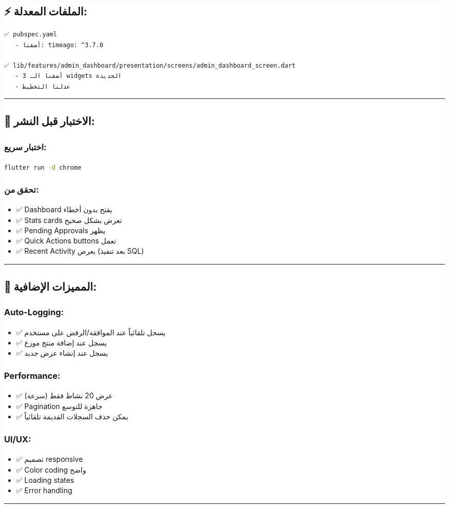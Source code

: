 
## ⚡ **الملفات المعدلة:**

```
✅ pubspec.yaml
   - أضفنا: timeago: ^3.7.0

✅ lib/features/admin_dashboard/presentation/screens/admin_dashboard_screen.dart
   - أضفنا الـ 3 widgets الجديدة
   - عدلنا التخطيط
```

---

## 🧪 **الاختبار قبل النشر:**

### **اختبار سريع:**
```bash
flutter run -d chrome
```

### **تحقق من:**
- ✅ Dashboard يفتح بدون أخطاء
- ✅ Stats cards تعرض بشكل صحيح
- ✅ Pending Approvals يظهر
- ✅ Quick Actions buttons تعمل
- ✅ Recent Activity يعرض (بعد تنفيذ SQL)

---

## 📝 **المميزات الإضافية:**

### **Auto-Logging:**
- ✅ يسجل تلقائياً عند الموافقة/الرفض على مستخدم
- ✅ يسجل عند إضافة منتج موزع
- ✅ يسجل عند إنشاء عرض جديد

### **Performance:**
- ✅ عرض 20 نشاط فقط (سرعة)
- ✅ Pagination جاهزة للتوسع
- ✅ يمكن حذف السجلات القديمة تلقائياً

### **UI/UX:**
- ✅ تصميم responsive
- ✅ Color coding واضح
- ✅ Loading states
- ✅ Error handling

---
